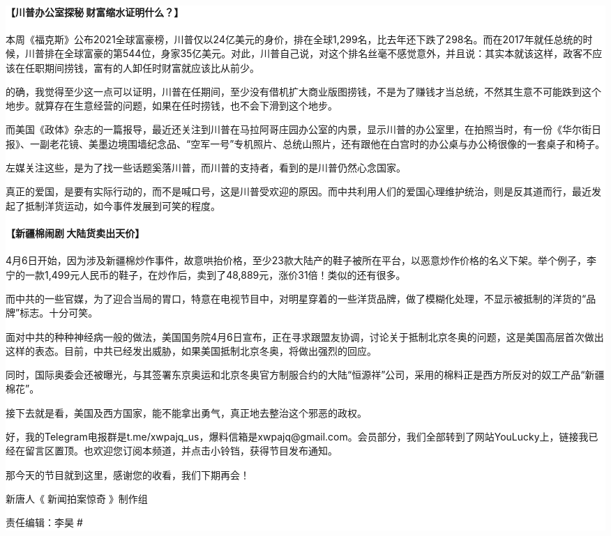  <h4>
  【川普办公室探秘 财富缩水证明什么？】
 </h4>
 <p>
  本周《福克斯》公布2021全球富豪榜，川普仅以24亿美元的身价，排在全球1,299名，比去年还下跌了298名。而在2017年就任总统的时候，川普排在全球富豪的第544位，身家35亿美元。对此，川普自己说，对这个排名丝毫不感觉意外，并且说：其实本就该这样，政客不应该在任职期间捞钱，富有的人卸任时财富就应该比从前少。
 </p>
 <p>
  的确，我觉得至少这一点可以证明，川普在任期间，至少没有借机扩大商业版图捞钱，不是为了赚钱才当总统，不然其生意不可能跌到这个地步。就算存在生意经营的问题，如果在任时捞钱，也不会下滑到这个地步。
 </p>
 <p>
  而美国《政体》杂志的一篇报导，最近还关注到川普在马拉阿哥庄园办公室的内景，显示川普的办公室里，在拍照当时，有一份《华尔街日报》、一副老花镜、美墨边境围墙纪念品、“空军一号”专机照片、总统山照片，还有跟他在白宫时的办公桌与办公椅很像的一套桌子和椅子。
 </p>
 <p>
  左媒关注这些，是为了找一些话题奚落川普，而川普的支持者，看到的是川普仍然心念国家。
 </p>
 <p>
  真正的爱国，是要有实际行动的，而不是喊口号，这是川普受欢迎的原因。而中共利用人们的爱国心理维护统治，则是反其道而行，最近发起了抵制洋货运动，如今事件发展到可笑的程度。
 </p>
 <h4>
  【新疆棉闹剧 大陆货卖出天价】
 </h4>
 <p>
  4月6日开始，因为涉及新疆棉炒作事件，故意哄抬价格，至少23款大陆产的鞋子被所在平台，以恶意炒作价格的名义下架。举个例子，李宁的一款1,499元人民币的鞋子，在炒作后，卖到了48,889元，涨价31倍！类似的还有很多。
 </p>
 <p>
  而中共的一些官媒，为了迎合当局的胃口，特意在电视节目中，对明星穿着的一些洋货品牌，做了模糊化处理，不显示被抵制的洋货的“品牌”标志。十分可笑。
 </p>
 <p>
  面对中共的种种神经病一般的做法，美国国务院4月6日宣布，正在寻求跟盟友协调，讨论关于抵制北京冬奥的问题，这是美国高层首次做出这样的表态。目前，中共已经发出威胁，如果美国抵制北京冬奥，将做出强烈的回应。
 </p>
 <p>
  同时，国际奥委会还被曝光，与其签署东京奥运和北京冬奥官方制服合约的大陆“恒源祥”公司，采用的棉料正是西方所反对的奴工产品“新疆棉花”。
 </p>
 <p>
  接下去就是看，美国及西方国家，能不能拿出勇气，真正地去整治这个邪恶的政权。
 </p>
 <p>
  好，我的Telegram电报群是t.me/xwpajq_us，爆料信箱是xwpajq@gmail.com。会员部分，我们全部转到了网站YouLucky上，链接我已经在留言区置顶。也欢迎您订阅本频道，并点击小铃铛，获得节目发布通知。
 </p>
 <p>
  那今天的节目就到这里，感谢您的收看，我们下期再会！
 </p>
 <p>
  新唐人《
  <ok href="https://www.epochtimes.com/gb/tag/%e6%96%b0%e8%81%9e%e6%8b%8d%e6%a1%88%e9%a9%9a%e5%a5%87.html">
   新闻拍案惊奇
  </ok>
  》制作组
 </p>
 <p>
  责任编辑：李昊 #
 </p>
 